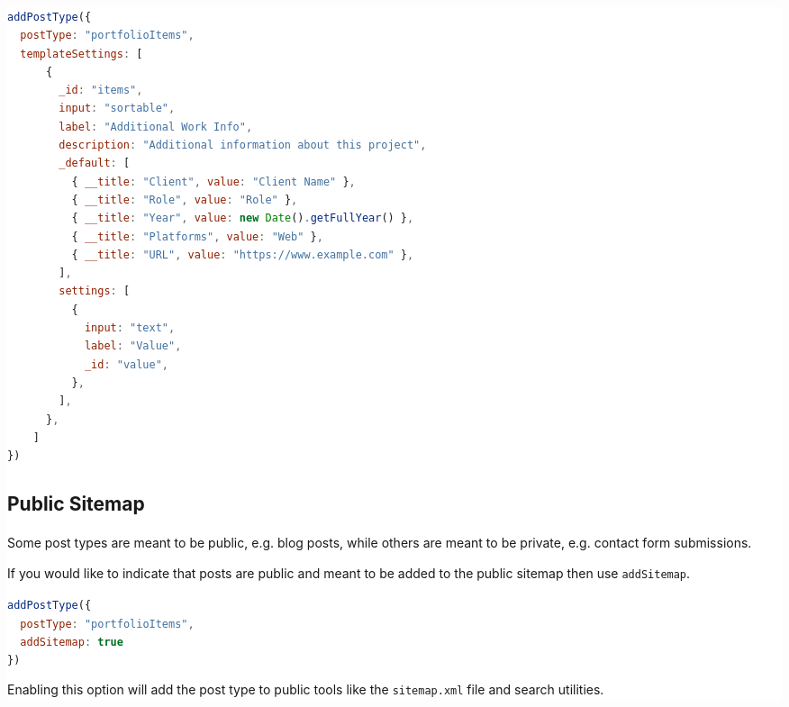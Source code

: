 ```js
addPostType({
  postType: "portfolioItems", 
  templateSettings: [
      {
        _id: "items",
        input: "sortable",
        label: "Additional Work Info",
        description: "Additional information about this project",
        _default: [
          { __title: "Client", value: "Client Name" },
          { __title: "Role", value: "Role" },
          { __title: "Year", value: new Date().getFullYear() },
          { __title: "Platforms", value: "Web" },
          { __title: "URL", value: "https://www.example.com" },
        ],
        settings: [
          {
            input: "text",
            label: "Value",
            _id: "value",
          },
        ],
      },
    ]
})
```

## Public Sitemap

Some post types are meant to be public, e.g. blog posts, while others are meant to be private, e.g. contact form submissions.

If you would like to indicate that posts are public and meant to be added to the public sitemap then use `addSitemap`.

```js
addPostType({
  postType: "portfolioItems", 
  addSitemap: true
})
```

Enabling this option will add the post type to public tools like the `sitemap.xml` file and search utilities.
